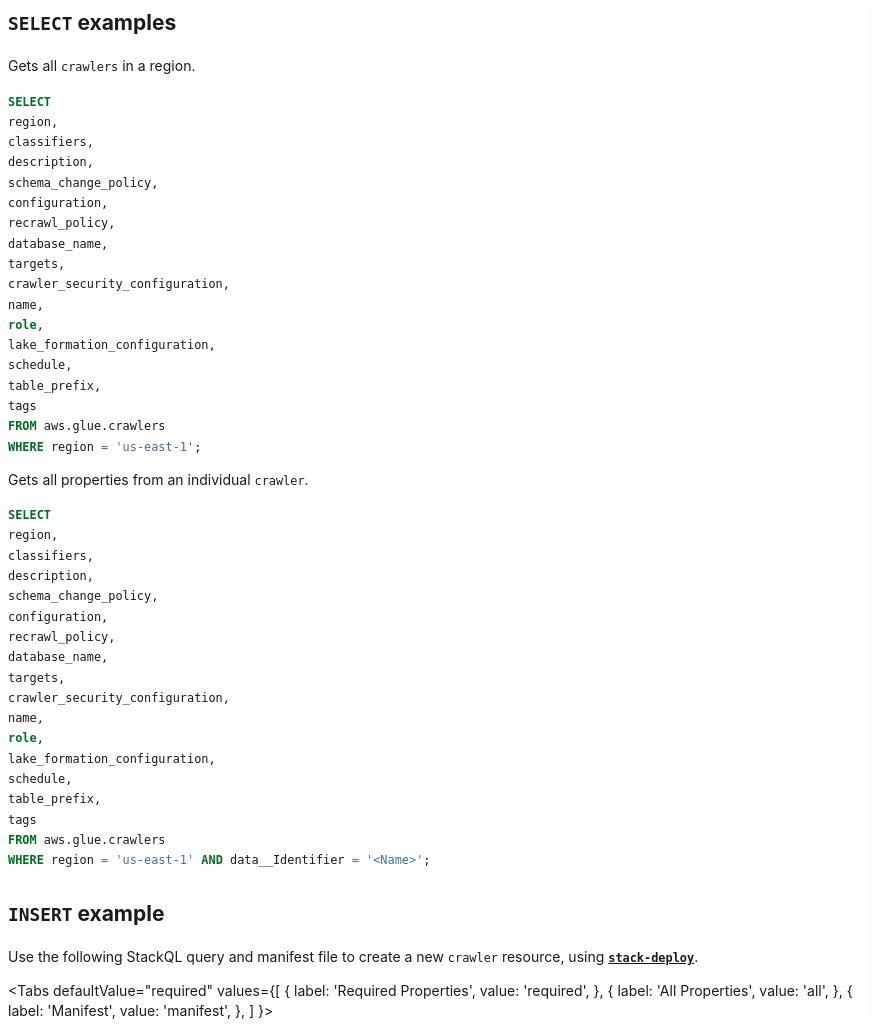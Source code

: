 ## `SELECT` examples
Gets all <code>crawlers</code> in a region.
```sql
SELECT
region,
classifiers,
description,
schema_change_policy,
configuration,
recrawl_policy,
database_name,
targets,
crawler_security_configuration,
name,
role,
lake_formation_configuration,
schedule,
table_prefix,
tags
FROM aws.glue.crawlers
WHERE region = 'us-east-1';
```
Gets all properties from an individual <code>crawler</code>.
```sql
SELECT
region,
classifiers,
description,
schema_change_policy,
configuration,
recrawl_policy,
database_name,
targets,
crawler_security_configuration,
name,
role,
lake_formation_configuration,
schedule,
table_prefix,
tags
FROM aws.glue.crawlers
WHERE region = 'us-east-1' AND data__Identifier = '<Name>';
```

## `INSERT` example

Use the following StackQL query and manifest file to create a new <code>crawler</code> resource, using [__`stack-deploy`__](https://pypi.org/project/stack-deploy/).

<Tabs
    defaultValue="required"
    values={[
      { label: 'Required Properties', value: 'required', },
      { label: 'All Properties', value: 'all', },
      { label: 'Manifest', value: 'manifest', },
    ]
}>
<TabItem value="required">

